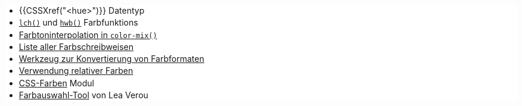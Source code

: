 - {{CSSXref("&lt;hue&gt;")}} Datentyp
- [`lch()`](/de/docs/Web/CSS/color_value/lch) und [`hwb()`](/de/docs/Web/CSS/color_value/hwb) Farbfunktions
- [Farbtoninterpolation in `color-mix()`](/de/docs/Web/CSS/color_value/color-mix#using_hue_interpolation_in_color-mix)
- [Liste aller Farbschreibweisen](/de/docs/Web/CSS/color_value)
- [Werkzeug zur Konvertierung von Farbformaten](/de/docs/Web/CSS/CSS_colors/Color_format_converter)
- [Verwendung relativer Farben](/de/docs/Web/CSS/CSS_colors/Relative_colors)
- [CSS-Farben](/de/docs/Web/CSS/CSS_colors) Modul
- [Farbauswahl-Tool](https://apps.colorjs.io/picker/) von Lea Verou
